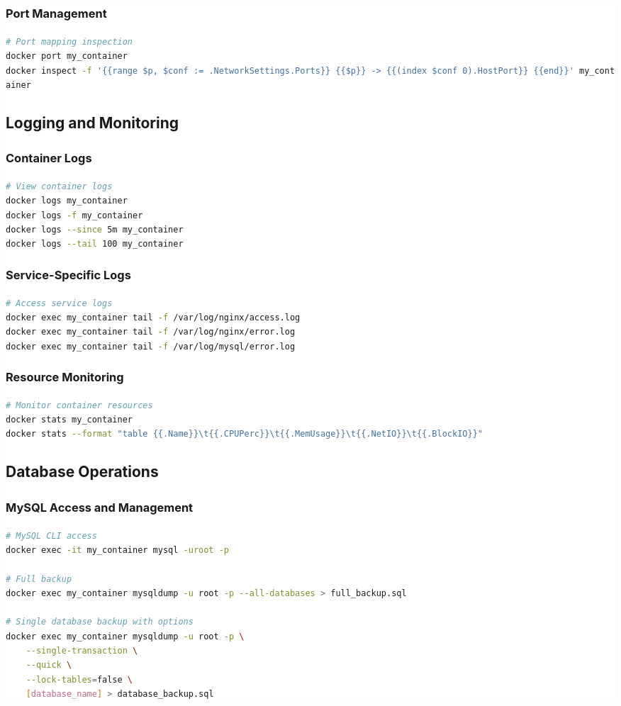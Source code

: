 ### Port Management
```bash
# Port mapping inspection
docker port my_container
docker inspect -f '{{range $p, $conf := .NetworkSettings.Ports}} {{$p}} -> {{(index $conf 0).HostPort}} {{end}}' my_container
```

## Logging and Monitoring

### Container Logs
```bash
# View container logs
docker logs my_container
docker logs -f my_container
docker logs --since 5m my_container
docker logs --tail 100 my_container
```

### Service-Specific Logs
```bash
# Access service logs
docker exec my_container tail -f /var/log/nginx/access.log
docker exec my_container tail -f /var/log/nginx/error.log
docker exec my_container tail -f /var/log/mysql/error.log
```

### Resource Monitoring
```bash
# Monitor container resources
docker stats my_container
docker stats --format "table {{.Name}}\t{{.CPUPerc}}\t{{.MemUsage}}\t{{.NetIO}}\t{{.BlockIO}}"
```

## Database Operations

### MySQL Access and Management
```bash
# MySQL CLI access
docker exec -it my_container mysql -uroot -p

# Full backup
docker exec my_container mysqldump -u root -p --all-databases > full_backup.sql

# Single database backup with options
docker exec my_container mysqldump -u root -p \
    --single-transaction \
    --quick \
    --lock-tables=false \
    [database_name] > database_backup.sql
```
